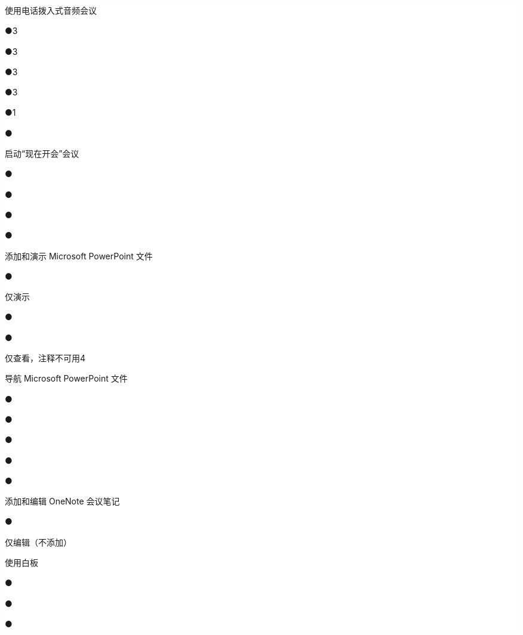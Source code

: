 </tr>
<tr class="even">
<td><p>使用电话拨入式音频会议</p></td>
<td><p>●3</p></td>
<td><p>●3</p></td>
<td><p>●3</p></td>
<td><p>●3</p></td>
<td><p>●1</p></td>
<td><p></p></td>
<td><p></p></td>
<td><p>●</p></td>
</tr>
<tr class="odd">
<td><p>启动“现在开会”会议</p></td>
<td><p>●</p></td>
<td><p>●</p></td>
<td><p>●</p></td>
<td><p></p></td>
<td><p></p></td>
<td><p></p></td>
<td><p></p></td>
<td><p>●</p></td>
</tr>
<tr class="even">
<td><p>添加和演示 Microsoft PowerPoint 文件</p></td>
<td><p>●</p></td>
<td><p>仅演示</p></td>
<td><p>●</p></td>
<td><p>●</p></td>
<td><p></p></td>
<td><p></p></td>
<td><p></p></td>
<td><p>仅查看，注释不可用4</p></td>
</tr>
<tr class="odd">
<td><p>导航 Microsoft PowerPoint 文件</p></td>
<td><p>●</p></td>
<td><p>●</p></td>
<td><p>●</p></td>
<td><p>●</p></td>
<td><p></p></td>
<td><p></p></td>
<td><p></p></td>
<td><p>●</p></td>
</tr>
<tr class="even">
<td><p>添加和编辑 OneNote 会议笔记</p></td>
<td><p>●</p></td>
<td><p></p></td>
<td><p></p></td>
<td><p>仅编辑（不添加）</p></td>
<td><p></p></td>
<td><p></p></td>
<td><p></p></td>
<td><p></p></td>
</tr>
<tr class="odd">
<td><p>使用白板</p></td>
<td><p>●</p></td>
<td><p></p></td>
<td><p>●</p></td>
<td><p>●</p></td>
<td><p></p></td>
<td><p></p></td>